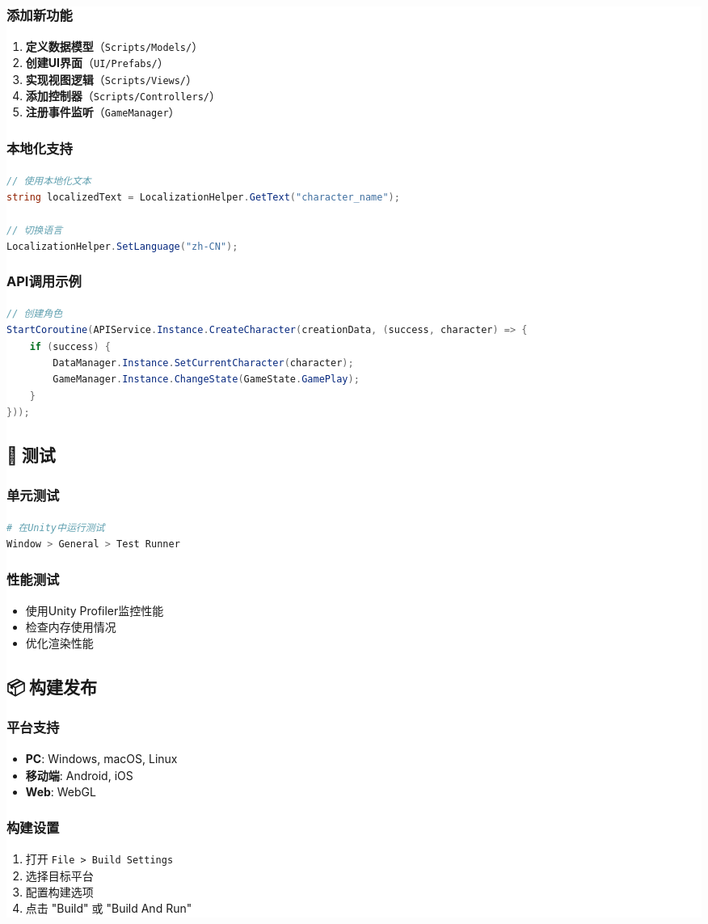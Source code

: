 ### 添加新功能

1. **定义数据模型**（`Scripts/Models/`）
2. **创建UI界面**（`UI/Prefabs/`）
3. **实现视图逻辑**（`Scripts/Views/`）
4. **添加控制器**（`Scripts/Controllers/`）
5. **注册事件监听**（`GameManager`）

### 本地化支持

```csharp
// 使用本地化文本
string localizedText = LocalizationHelper.GetText("character_name");

// 切换语言
LocalizationHelper.SetLanguage("zh-CN");
```

### API调用示例

```csharp
// 创建角色
StartCoroutine(APIService.Instance.CreateCharacter(creationData, (success, character) => {
    if (success) {
        DataManager.Instance.SetCurrentCharacter(character);
        GameManager.Instance.ChangeState(GameState.GamePlay);
    }
}));
```

## 🧪 测试

### 单元测试
```bash
# 在Unity中运行测试
Window > General > Test Runner
```

### 性能测试
- 使用Unity Profiler监控性能
- 检查内存使用情况
- 优化渲染性能

## 📦 构建发布

### 平台支持
- **PC**: Windows, macOS, Linux
- **移动端**: Android, iOS
- **Web**: WebGL

### 构建设置
1. 打开 `File > Build Settings`
2. 选择目标平台
3. 配置构建选项
4. 点击 "Build" 或 "Build And Run"
